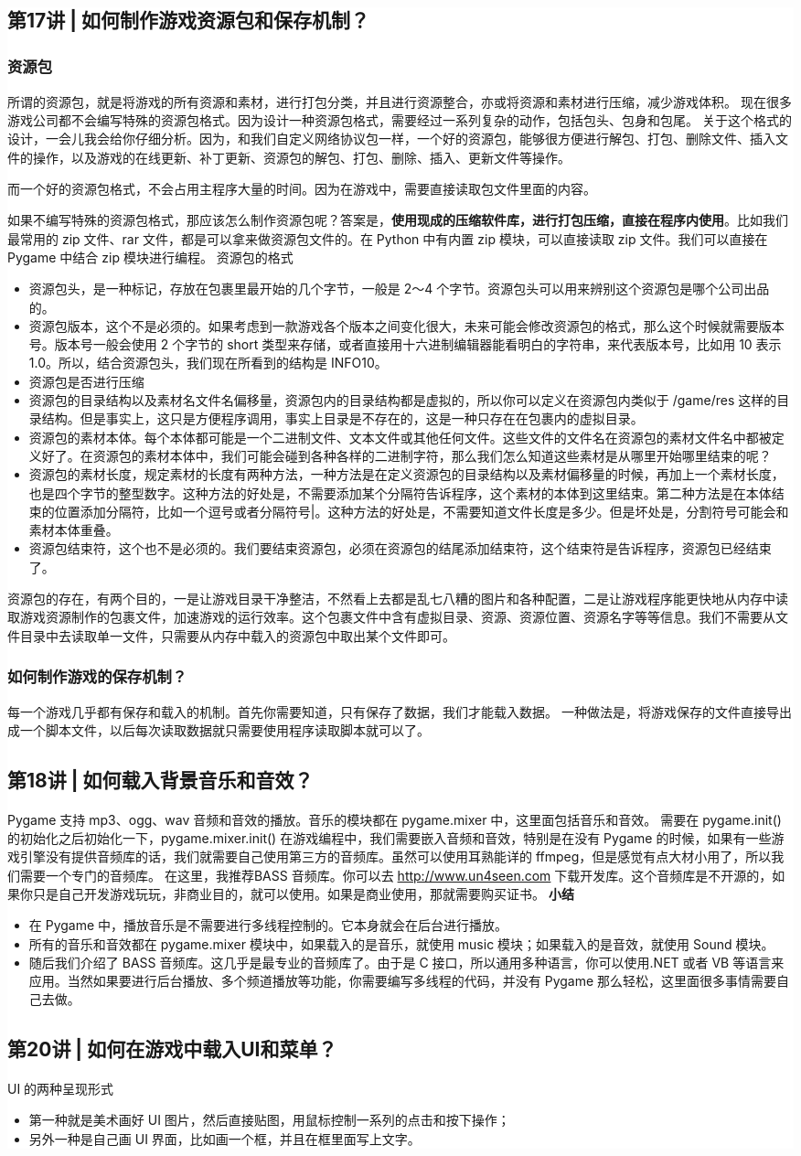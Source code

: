 ## 第17讲 | 如何制作游戏资源包和保存机制？
### 资源包
所谓的资源包，就是将游戏的所有资源和素材，进行打包分类，并且进行资源整合，亦或将资源和素材进行压缩，减少游戏体积。
现在很多游戏公司都不会编写特殊的资源包格式。因为设计一种资源包格式，需要经过一系列复杂的动作，包括包头、包身和包尾。
关于这个格式的设计，一会儿我会给你仔细分析。因为，和我们自定义网络协议包一样，一个好的资源包，能够很方便进行解包、打包、删除文件、插入文件的操作，以及游戏的在线更新、补丁更新、资源包的解包、打包、删除、插入、更新文件等操作。

而一个好的资源包格式，不会占用主程序大量的时间。因为在游戏中，需要直接读取包文件里面的内容。


如果不编写特殊的资源包格式，那应该怎么制作资源包呢？答案是，**使用现成的压缩软件库，进行打包压缩，直接在程序内使用**。比如我们最常用的 zip 文件、rar 文件，都是可以拿来做资源包文件的。在 Python 中有内置 zip 模块，可以直接读取 zip 文件。我们可以直接在 Pygame 中结合 zip 模块进行编程。
资源包的格式
* 资源包头，是一种标记，存放在包裹里最开始的几个字节，一般是 2～4 个字节。资源包头可以用来辨别这个资源包是哪个公司出品的。
* 资源包版本，这个不是必须的。如果考虑到一款游戏各个版本之间变化很大，未来可能会修改资源包的格式，那么这个时候就需要版本号。版本号一般会使用 2 个字节的 short 类型来存储，或者直接用十六进制编辑器能看明白的字符串，来代表版本号，比如用 10 表示 1.0。所以，结合资源包头，我们现在所看到的结构是 INFO10。
* 资源包是否进行压缩
* 资源包的目录结构以及素材名文件名偏移量，资源包内的目录结构都是虚拟的，所以你可以定义在资源包内类似于 /game/res 这样的目录结构。但是事实上，这只是方便程序调用，事实上目录是不存在的，这是一种只存在在包裹内的虚拟目录。
* 资源包的素材本体。每个本体都可能是一个二进制文件、文本文件或其他任何文件。这些文件的文件名在资源包的素材文件名中都被定义好了。在资源包的素材本体中，我们可能会碰到各种各样的二进制字符，那么我们怎么知道这些素材是从哪里开始哪里结束的呢？
* 资源包的素材长度，规定素材的长度有两种方法，一种方法是在定义资源包的目录结构以及素材偏移量的时候，再加上一个素材长度，也是四个字节的整型数字。这种方法的好处是，不需要添加某个分隔符告诉程序，这个素材的本体到这里结束。第二种方法是在本体结束的位置添加分隔符，比如一个逗号或者分隔符号|。这种方法的好处是，不需要知道文件长度是多少。但是坏处是，分割符号可能会和素材本体重叠。
* 资源包结束符，这个也不是必须的。我们要结束资源包，必须在资源包的结尾添加结束符，这个结束符是告诉程序，资源包已经结束了。


资源包的存在，有两个目的，一是让游戏目录干净整洁，不然看上去都是乱七八糟的图片和各种配置，二是让游戏程序能更快地从内存中读取游戏资源制作的包裹文件，加速游戏的运行效率。这个包裹文件中含有虚拟目录、资源、资源位置、资源名字等等信息。我们不需要从文件目录中去读取单一文件，只需要从内存中载入的资源包中取出某个文件即可。


### 如何制作游戏的保存机制？
每一个游戏几乎都有保存和载入的机制。首先你需要知道，只有保存了数据，我们才能载入数据。
一种做法是，将游戏保存的文件直接导出成一个脚本文件，以后每次读取数据就只需要使用程序读取脚本就可以了。


## 第18讲 | 如何载入背景音乐和音效？
Pygame 支持 mp3、ogg、wav 音频和音效的播放。音乐的模块都在 pygame.mixer 中，这里面包括音乐和音效。 
需要在 pygame.init() 的初始化之后初始化一下，pygame.mixer.init()
在游戏编程中，我们需要嵌入音频和音效，特别是在没有 Pygame 的时候，如果有一些游戏引擎没有提供音频库的话，我们就需要自己使用第三方的音频库。虽然可以使用耳熟能详的 ffmpeg，但是感觉有点大材小用了，所以我们需要一个专门的音频库。
在这里，我推荐BASS 音频库。你可以去 http://www.un4seen.com 下载开发库。这个音频库是不开源的，如果你只是自己开发游戏玩玩，非商业目的，就可以使用。如果是商业使用，那就需要购买证书。
**小结**
* 在 Pygame 中，播放音乐是不需要进行多线程控制的。它本身就会在后台进行播放。
* 所有的音乐和音效都在 pygame.mixer 模块中，如果载入的是音乐，就使用 music 模块；如果载入的是音效，就使用 Sound 模块。
* 随后我们介绍了 BASS 音频库。这几乎是最专业的音频库了。由于是 C 接口，所以通用多种语言，你可以使用.NET 或者 VB 等语言来应用。当然如果要进行后台播放、多个频道播放等功能，你需要编写多线程的代码，并没有 Pygame 那么轻松，这里面很多事情需要自己去做。


## 第20讲 | 如何在游戏中载入UI和菜单？
UI 的两种呈现形式
* 第一种就是美术画好 UI 图片，然后直接贴图，用鼠标控制一系列的点击和按下操作；
* 另外一种是自己画 UI 界面，比如画一个框，并且在框里面写上文字。
